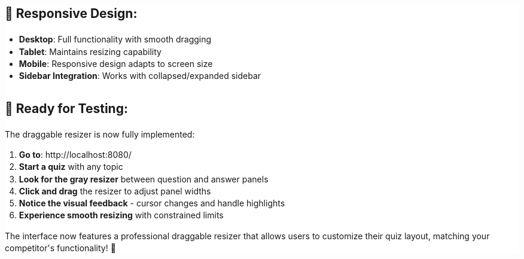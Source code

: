 ## 📱 **Responsive Design:**

- **Desktop**: Full functionality with smooth dragging
- **Tablet**: Maintains resizing capability
- **Mobile**: Responsive design adapts to screen size
- **Sidebar Integration**: Works with collapsed/expanded sidebar

## 🎉 **Ready for Testing:**

The draggable resizer is now fully implemented:

1. **Go to**: http://localhost:8080/
2. **Start a quiz** with any topic
3. **Look for the gray resizer** between question and answer panels
4. **Click and drag** the resizer to adjust panel widths
5. **Notice the visual feedback** - cursor changes and handle highlights
6. **Experience smooth resizing** with constrained limits

The interface now features a professional draggable resizer that allows users to customize their quiz layout, matching your competitor's functionality! 🎉
